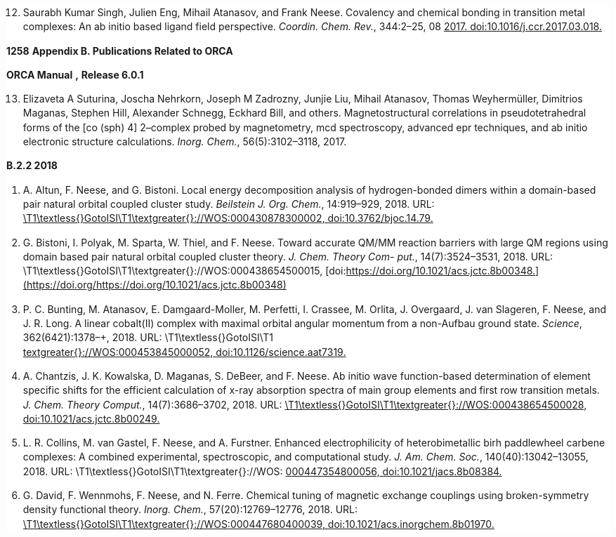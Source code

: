 12. Saurabh Kumar Singh, Julien Eng, Mihail Atanasov, and Frank Neese. Covalency and chemical bonding in
transition metal complexes: An ab initio based ligand field perspective. *Coordin. Chem. Rev.*, 344:2–25, 08
[2017. doi:10.1016/j.ccr.2017.03.018.](https://doi.org/10.1016/j.ccr.2017.03.018)

**1258** **Appendix B. Publications Related to ORCA**

**ORCA Manual** **,** **Release 6.0.1**

13. Elizaveta A Suturina, Joscha Nehrkorn, Joseph M Zadrozny, Junjie Liu, Mihail Atanasov, Thomas Weyhermüller, Dimitrios Maganas, Stephen Hill, Alexander Schnegg, Eckhard Bill, and others. Magnetostructural correlations in pseudotetrahedral forms of the [co (sph) 4] 2–complex probed by magnetometry,
mcd spectroscopy, advanced epr techniques, and ab initio electronic structure calculations. *Inorg. Chem.*,
56(5):3102–3118, 2017.

**B.2.2 2018**

1. A. Altun, F. Neese, and G. Bistoni. Local energy decomposition analysis of hydrogen-bonded dimers within
a domain-based pair natural orbital coupled cluster study. *Beilstein J. Org. Chem.*, 14:919–929, 2018. URL:
[\T1\textless{}GotoISI\T1\textgreater{}://WOS:000430878300002, doi:10.3762/bjoc.14.79.](https://doi.org/10.3762/bjoc.14.79)

2. G. Bistoni, I. Polyak, M. Sparta, W. Thiel, and F. Neese. Toward accurate QM/MM reaction barriers with
large QM regions using domain based pair natural orbital coupled cluster theory. *J. Chem. Theory Com-*
*put.*, 14(7):3524–3531, 2018. URL: \T1\textless{}GotoISI\T1\textgreater{}://WOS:000438654500015,
[doi:https://doi.org/10.1021/acs.jctc.8b00348.](https://doi.org/https://doi.org/10.1021/acs.jctc.8b00348)

3. P. C. Bunting, M. Atanasov, E. Damgaard-Moller, M. Perfetti, I. Crassee, M. Orlita, J. Overgaard, J. van
Slageren, F. Neese, and J. R. Long. A linear cobalt(II) complex with maximal orbital angular momentum from a non-Aufbau ground state. *Science*, 362(6421):1378–+, 2018. URL: \T1\textless{}GotoISI\T1\
[textgreater{}://WOS:000453845000052, doi:10.1126/science.aat7319.](https://doi.org/10.1126/science.aat7319)

4. A. Chantzis, J. K. Kowalska, D. Maganas, S. DeBeer, and F. Neese. Ab initio wave function-based determination of element specific shifts for the efficient calculation of x-ray absorption spectra of main group
elements and first row transition metals. *J. Chem.* *Theory Comput.*, 14(7):3686–3702, 2018. URL:
[\T1\textless{}GotoISI\T1\textgreater{}://WOS:000438654500028, doi:10.1021/acs.jctc.8b00249.](https://doi.org/10.1021/acs.jctc.8b00249)

5. L. R. Collins, M. van Gastel, F. Neese, and A. Furstner. Enhanced electrophilicity of heterobimetallic birh paddlewheel carbene complexes: A combined experimental, spectroscopic, and computational study.
*J. Am. Chem. Soc.*, 140(40):13042–13055, 2018. URL: \T1\textless{}GotoISI\T1\textgreater{}://WOS:
[000447354800056, doi:10.1021/jacs.8b08384.](https://doi.org/10.1021/jacs.8b08384)

6. G. David, F. Wennmohs, F. Neese, and N. Ferre. Chemical tuning of magnetic exchange couplings
using broken-symmetry density functional theory. *Inorg.* *Chem.*, 57(20):12769–12776, 2018. URL:
[\T1\textless{}GotoISI\T1\textgreater{}://WOS:000447680400039, doi:10.1021/acs.inorgchem.8b01970.](https://doi.org/10.1021/acs.inorgchem.8b01970)
